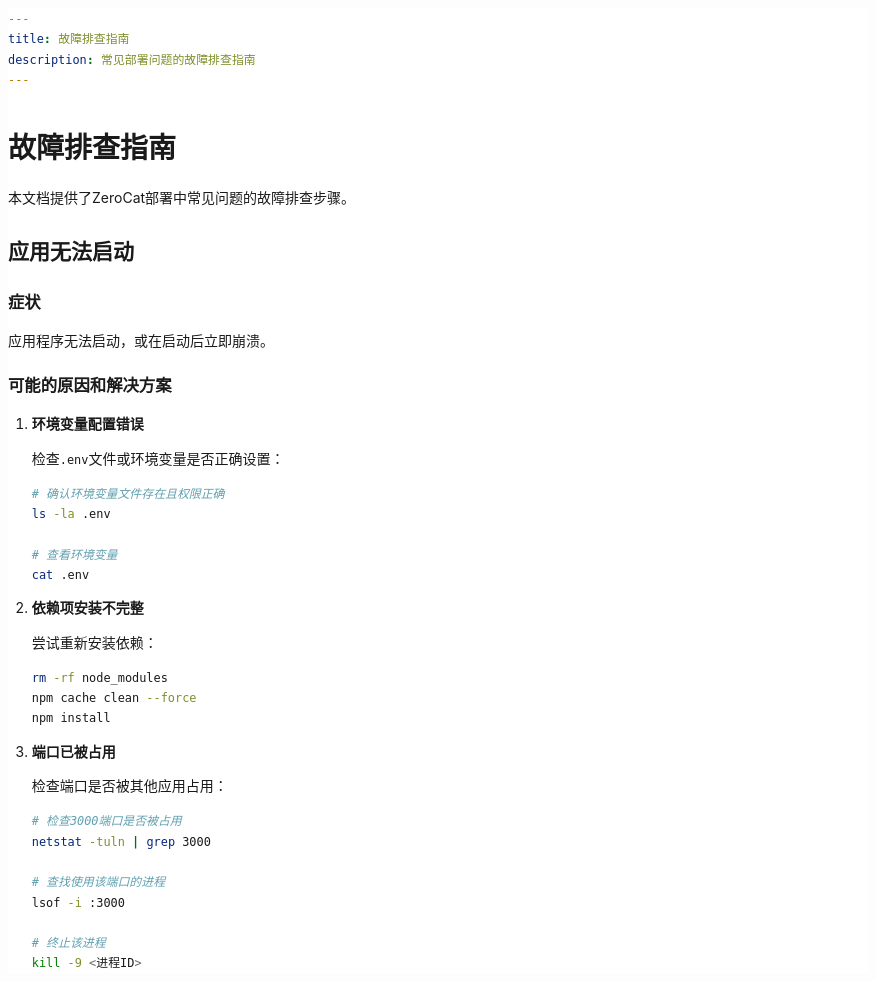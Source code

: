 ```yaml
---
title: 故障排查指南
description: 常见部署问题的故障排查指南
---
```


# 故障排查指南

本文档提供了ZeroCat部署中常见问题的故障排查步骤。

## 应用无法启动

### 症状
应用程序无法启动，或在启动后立即崩溃。

### 可能的原因和解决方案

1. **环境变量配置错误**

   检查`.env`文件或环境变量是否正确设置：

   ```bash
   # 确认环境变量文件存在且权限正确
   ls -la .env

   # 查看环境变量
   cat .env
   ```

2. **依赖项安装不完整**

   尝试重新安装依赖：

   ```bash
   rm -rf node_modules
   npm cache clean --force
   npm install
   ```

3. **端口已被占用**

   检查端口是否被其他应用占用：

   ```bash
   # 检查3000端口是否被占用
   netstat -tuln | grep 3000

   # 查找使用该端口的进程
   lsof -i :3000

   # 终止该进程
   kill -9 <进程ID>
   ```
